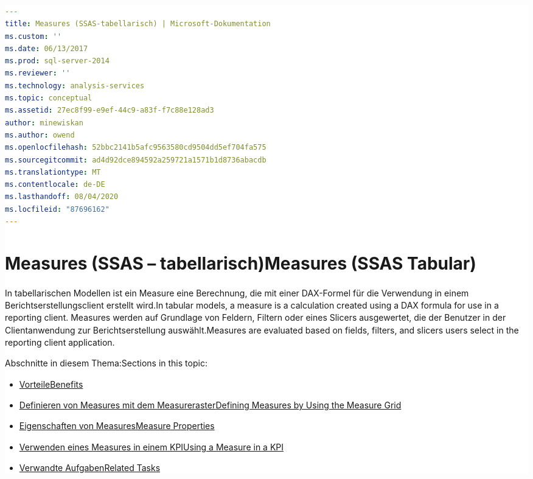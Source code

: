 ```yaml
---
title: Measures (SSAS-tabellarisch) | Microsoft-Dokumentation
ms.custom: ''
ms.date: 06/13/2017
ms.prod: sql-server-2014
ms.reviewer: ''
ms.technology: analysis-services
ms.topic: conceptual
ms.assetid: 27ec8f99-e9ef-44c9-a83f-f7c88e128ad3
author: minewiskan
ms.author: owend
ms.openlocfilehash: 52bbc2141b5afc9563580cd9504dd5ef704fa575
ms.sourcegitcommit: ad4d92dce894592a259721a1571b1d8736abacdb
ms.translationtype: MT
ms.contentlocale: de-DE
ms.lasthandoff: 08/04/2020
ms.locfileid: "87696162"
---
```

# <a name="measures-ssas-tabular"></a><span data-ttu-id="bc3be-102">Measures (SSAS – tabellarisch)</span><span class="sxs-lookup"><span data-stu-id="bc3be-102">Measures (SSAS Tabular)</span></span>
  <span data-ttu-id="bc3be-103">In tabellarischen Modellen ist ein Measure eine Berechnung, die mit einer DAX-Formel für die Verwendung in einem Berichtserstellungsclient erstellt wird.</span><span class="sxs-lookup"><span data-stu-id="bc3be-103">In tabular models, a measure is a calculation created using a DAX formula for use in a reporting client.</span></span> <span data-ttu-id="bc3be-104">Measures werden auf Grundlage von Feldern, Filtern oder eines Slicers ausgewertet, die der Benutzer in der Clientanwendung zur Berichtserstellung auswählt.</span><span class="sxs-lookup"><span data-stu-id="bc3be-104">Measures are evaluated based on fields, filters, and slicers users select in the reporting client application.</span></span>  
  
 <span data-ttu-id="bc3be-105">Abschnitte in diesem Thema:</span><span class="sxs-lookup"><span data-stu-id="bc3be-105">Sections in this topic:</span></span>  
  
-   [<span data-ttu-id="bc3be-106">Vorteile</span><span class="sxs-lookup"><span data-stu-id="bc3be-106">Benefits</span></span>](#bkmk_understanding)  
  
-   [<span data-ttu-id="bc3be-107">Definieren von Measures mit dem Measureraster</span><span class="sxs-lookup"><span data-stu-id="bc3be-107">Defining Measures by Using the Measure Grid</span></span>](#bkmk_def_mg)  
  
-   [<span data-ttu-id="bc3be-108">Eigenschaften von Measures</span><span class="sxs-lookup"><span data-stu-id="bc3be-108">Measure Properties</span></span>](#bkmk_properties)  
  
-   [<span data-ttu-id="bc3be-109">Verwenden eines Measures in einem KPI</span><span class="sxs-lookup"><span data-stu-id="bc3be-109">Using a Measure in a KPI</span></span>](#bkmk_KPI)  
  
-   [<span data-ttu-id="bc3be-110">Verwandte Aufgaben</span><span class="sxs-lookup"><span data-stu-id="bc3be-110">Related Tasks</span></span>](#bkmk_rel_tasks)  
  